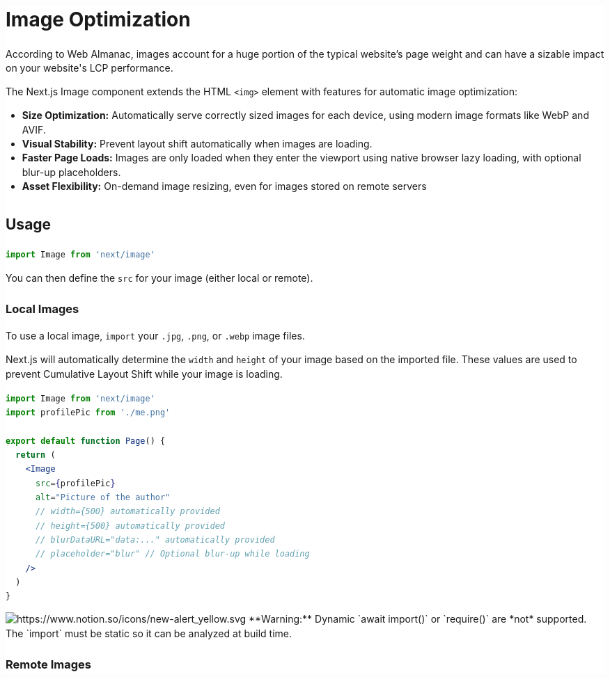 # Image Optimization

According to Web Almanac, images account for a huge portion of the typical website’s page weight and can have a sizable impact on your website's LCP performance.

The Next.js Image component extends the HTML `<img>` element with features for automatic image optimization:

- **Size Optimization:** Automatically serve correctly sized images for each device, using modern image formats like WebP and AVIF.
- **Visual Stability:** Prevent layout shift automatically when images are loading.
- **Faster Page Loads:** Images are only loaded when they enter the viewport using native browser lazy loading, with optional blur-up placeholders.
- **Asset Flexibility:** On-demand image resizing, even for images stored on remote servers

## Usage

```jsx
import Image from 'next/image'
```

You can then define the `src` for your image (either local or remote).

### Local Images

To use a local image, `import` your `.jpg`, `.png`, or `.webp` image files.

Next.js will automatically determine the `width` and `height` of your image based on the imported file. These values are used to prevent Cumulative Layout Shift while your image is loading.

```jsx
import Image from 'next/image'
import profilePic from './me.png'
 
export default function Page() {
  return (
    <Image
      src={profilePic}
      alt="Picture of the author"
      // width={500} automatically provided
      // height={500} automatically provided
      // blurDataURL="data:..." automatically provided
      // placeholder="blur" // Optional blur-up while loading
    />
  )
}
```

<aside>
<img src="https://www.notion.so/icons/new-alert_yellow.svg" alt="https://www.notion.so/icons/new-alert_yellow.svg" width="40px" /> **Warning:** Dynamic `await import()` or `require()` are *not* supported. The `import` must be static so it can be analyzed at build time.

</aside>

### Remote Images
